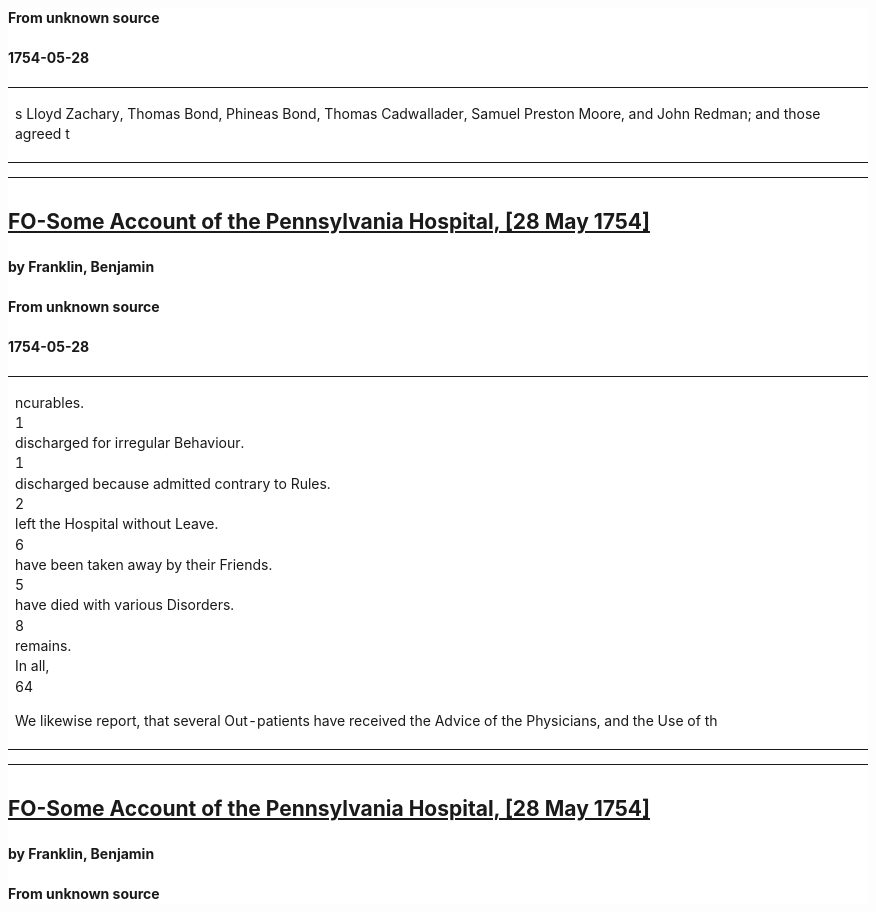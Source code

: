 #### From unknown source

#### 1754-05-28

<table style="width: 100%;"><tr><td style="width: 50%">

s Lloyd Zachary, Thomas Bond, Phineas Bond, Thomas Cadwallader, Samuel Preston Moore, and John Redman; and those agreed t
</td></tr></table>

---

## [FO-Some Account of the Pennsylvania Hospital, [28 May 1754]](https://founders.archives.gov/documents/Franklin/01-05-02-0089)

#### by Franklin, Benjamin

#### From unknown source

#### 1754-05-28

<table style="width: 100%;"><tr><td style="width: 50%">

ncurables.  
1  
discharged for irregular Behaviour.  
1  
discharged because admitted contrary to Rules.  
2  
left the Hospital without Leave.  
6  
have been taken away by their Friends.  
5  
have died with various Disorders.  
8  
remains.  
In all,  
64  
  
We likewise report, that several Out-patients have received the Advice of the Physicians, and the Use of th
</td></tr></table>

---

## [FO-Some Account of the Pennsylvania Hospital, [28 May 1754]](https://founders.archives.gov/documents/Franklin/01-05-02-0089)

#### by Franklin, Benjamin

#### From unknown source
